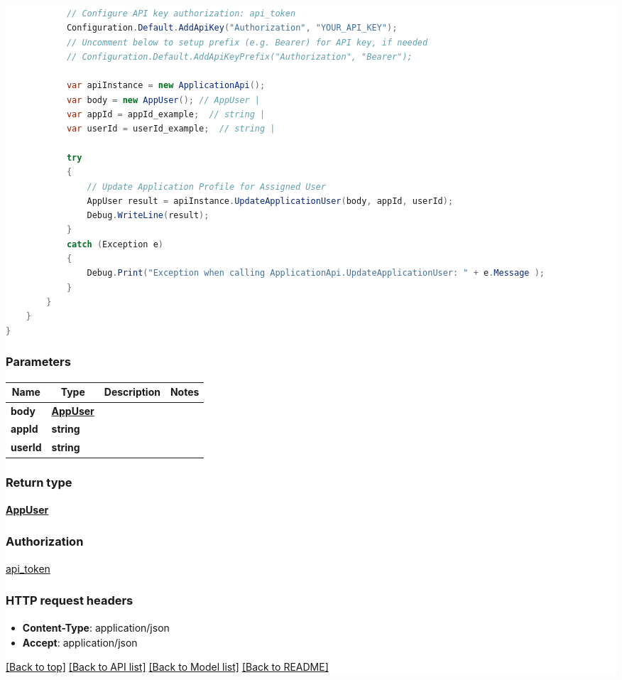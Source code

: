 ```csharp
            // Configure API key authorization: api_token
            Configuration.Default.AddApiKey("Authorization", "YOUR_API_KEY");
            // Uncomment below to setup prefix (e.g. Bearer) for API key, if needed
            // Configuration.Default.AddApiKeyPrefix("Authorization", "Bearer");

            var apiInstance = new ApplicationApi();
            var body = new AppUser(); // AppUser | 
            var appId = appId_example;  // string | 
            var userId = userId_example;  // string | 

            try
            {
                // Update Application Profile for Assigned User
                AppUser result = apiInstance.UpdateApplicationUser(body, appId, userId);
                Debug.WriteLine(result);
            }
            catch (Exception e)
            {
                Debug.Print("Exception when calling ApplicationApi.UpdateApplicationUser: " + e.Message );
            }
        }
    }
}
```

### Parameters

Name | Type | Description  | Notes
------------- | ------------- | ------------- | -------------
 **body** | [**AppUser**](AppUser.md)|  | 
 **appId** | **string**|  | 
 **userId** | **string**|  | 

### Return type

[**AppUser**](AppUser.md)

### Authorization

[api_token](../README.md#api_token)

### HTTP request headers

 - **Content-Type**: application/json
 - **Accept**: application/json

[[Back to top]](#) [[Back to API list]](../README.md#documentation-for-api-endpoints) [[Back to Model list]](../README.md#documentation-for-models) [[Back to README]](../README.md)
